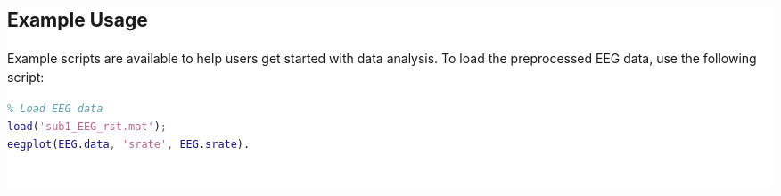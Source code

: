 ## Example Usage

Example scripts are available to help users get started with data analysis. To load the preprocessed EEG data, use the following script:

```matlab
% Load EEG data
load('sub1_EEG_rst.mat');
eegplot(EEG.data, 'srate', EEG.srate).



